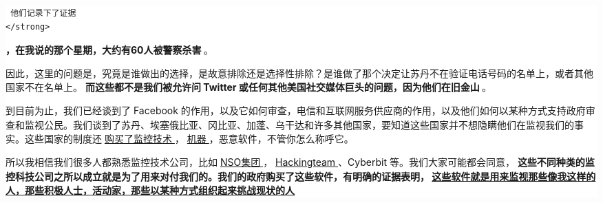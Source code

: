      他们记录下了证据
    </strong>
   </a>
   <strong class="markup--strong markup--p-strong">
    ，在我说的那个星期，大约有60人被警察杀害
   </strong>
   。
  </p>
  <p class="graf graf--p">
   因此，这里的问题是，究竟是谁做出的选择，是故意排除还是选择性排除？是谁做了那个决定让苏丹不在验证电话号码的名单上，或者其他国家不在名单上。
   <strong class="markup--strong markup--p-strong">
    而这些都不是我们被允许问 Twitter 或任何其他美国社交媒体巨头的问题，因为他们在旧金山
   </strong>
   。
  </p>
  <p class="graf graf--p">
   到目前为止，我们已经谈到了 Facebook 的作用，以及它如何审查，电信和互联网服务供应商的作用，以及他们如何以某种方式支持政府审查和监视公民。我们谈到了苏丹、埃塞俄比亚、冈比亚、加蓬、乌干达和许多其他国家，要知道这些国家并不想隐瞒他们在监视我们的事实。这些国家的制度还
   <a class="markup--anchor markup--p-anchor" data-href="https://www.iyouport.org/%E5%9B%BD%E5%AE%B6%E7%BA%A7%E7%9B%91%E8%A7%86%E8%B5%9E%E5%8A%A9%E5%95%86%EF%BC%9A%E8%BF%99%E4%BA%9B%E6%94%BF%E5%BA%9C%E5%A6%82%E4%BD%95%E5%8D%8F%E5%8A%A9%E5%85%B6%E4%BB%96%E6%94%BF%E5%BA%9C%E5%AF%B9/" href="https://www.iyouport.org/%E5%9B%BD%E5%AE%B6%E7%BA%A7%E7%9B%91%E8%A7%86%E8%B5%9E%E5%8A%A9%E5%95%86%EF%BC%9A%E8%BF%99%E4%BA%9B%E6%94%BF%E5%BA%9C%E5%A6%82%E4%BD%95%E5%8D%8F%E5%8A%A9%E5%85%B6%E4%BB%96%E6%94%BF%E5%BA%9C%E5%AF%B9/" rel="noopener" target="_blank">
    购买了监控技术
   </a>
   ，
   <a class="markup--anchor markup--p-anchor" data-href="https://www.iyouport.org/%E6%B5%AE%E7%A9%BA%E5%99%A8%E3%80%81%E7%94%9F%E7%89%A9%E8%AF%86%E5%88%AB%E3%80%81%E5%B0%84%E9%A2%91%E3%80%81%E6%97%A0%E4%BA%BA%E6%9C%BA-%E5%94%90%E5%AE%81%E8%A1%97%E8%81%9A%E9%9B%86/" href="https://www.iyouport.org/%E6%B5%AE%E7%A9%BA%E5%99%A8%E3%80%81%E7%94%9F%E7%89%A9%E8%AF%86%E5%88%AB%E3%80%81%E5%B0%84%E9%A2%91%E3%80%81%E6%97%A0%E4%BA%BA%E6%9C%BA-%E5%94%90%E5%AE%81%E8%A1%97%E8%81%9A%E9%9B%86/" rel="noopener" target="_blank">
    机器
   </a>
   ，恶意软件，不管你怎么称呼它。
  </p>
  <p class="graf graf--p">
   所以我相信我们很多人都熟悉监控技术公司，比如
   <a class="markup--anchor markup--p-anchor" data-href="https://www.iyouport.org/category/%e5%85%b3%e4%ba%8e%e4%bb%a5%e8%89%b2%e5%88%97%e5%92%8cnso/" href="https://www.iyouport.org/category/%e5%85%b3%e4%ba%8e%e4%bb%a5%e8%89%b2%e5%88%97%e5%92%8cnso/" rel="noopener" target="_blank">
    NSO集团
   </a>
   ，
   <a class="markup--anchor markup--p-anchor" data-href="https://www.iyouport.org/category/hackingteam/" href="https://www.iyouport.org/category/hackingteam/" rel="noopener" target="_blank">
    Hackingteam
   </a>
   、Cyberbit 等。我们大家可能都会同意，
   <strong class="markup--strong markup--p-strong">
    这些不同种类的监控科技公司之所以成立就是为了用来对付我们的。我们的政府购买了这些软件，有明确的证据表明，
   </strong>
   <a class="markup--anchor markup--p-anchor" data-href="https://www.iyouport.org/%e5%a4%a7%e8%a7%84%e6%a8%a1%e7%bd%91%e7%bb%9c%e9%92%93%e9%b1%bc%e3%80%81%e7%9b%91%e8%a7%86%e5%92%8c%e5%9c%a8%e7%ba%bf%e6%94%bb%e5%87%bb%e6%88%90%e4%b8%ba%e6%b4%bb%e5%8a%a8%e5%ae%b6%e4%b8%8d%e5%be%97-2/" href="https://www.iyouport.org/%e5%a4%a7%e8%a7%84%e6%a8%a1%e7%bd%91%e7%bb%9c%e9%92%93%e9%b1%bc%e3%80%81%e7%9b%91%e8%a7%86%e5%92%8c%e5%9c%a8%e7%ba%bf%e6%94%bb%e5%87%bb%e6%88%90%e4%b8%ba%e6%b4%bb%e5%8a%a8%e5%ae%b6%e4%b8%8d%e5%be%97-2/" rel="noopener" target="_blank">
    <strong class="markup--strong markup--p-strong">
     这些软件就是用来监视那些像我这样的人，那些积极人士，活动家，那些以某种方式组织起来挑战现状的人
    </strong>
   </a>
   <strong class="markup--strong markup--p-strong">